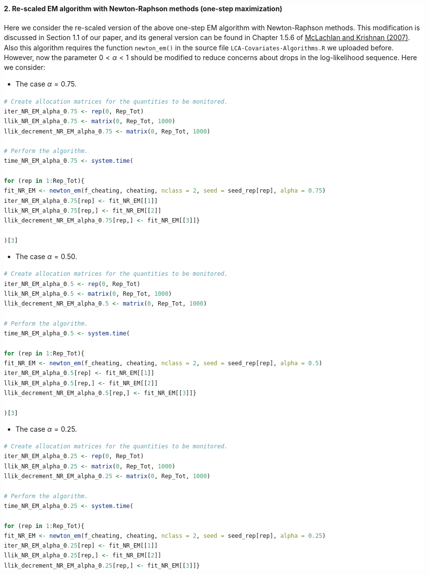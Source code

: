 #### 2. Re-scaled EM algorithm with Newton-Raphson methods (one-step maximization)

Here we consider the re-scaled version of the above one-step EM algorithm with Newton-Raphson methods. This modification is discussed in Section 1.1 of our paper, and its general version can be found in Chapter 1.5.6 of [McLachlan and Krishnan (2007)](http://onlinelibrary.wiley.com/book/10.1002/9780470191613). Also this algorithm requires the function `newton_em()` in the source file `LCA-Covariates-Algorithms.R` we uploaded before. However, now the parameter 0 &lt; *α* &lt; 1 should be modified to reduce concerns about drops in the log-likelihood sequence. Here we consider:

-   The case *α* = 0.75.

``` r
# Create allocation matrices for the quantities to be monitored.
iter_NR_EM_alpha_0.75 <- rep(0, Rep_Tot)
llik_NR_EM_alpha_0.75 <- matrix(0, Rep_Tot, 1000)
llik_decrement_NR_EM_alpha_0.75 <- matrix(0, Rep_Tot, 1000)

# Perform the algorithm.
time_NR_EM_alpha_0.75 <- system.time(   
  
for (rep in 1:Rep_Tot){
fit_NR_EM <- newton_em(f_cheating, cheating, nclass = 2, seed = seed_rep[rep], alpha = 0.75)
iter_NR_EM_alpha_0.75[rep] <- fit_NR_EM[[1]]    
llik_NR_EM_alpha_0.75[rep,] <- fit_NR_EM[[2]]
llik_decrement_NR_EM_alpha_0.75[rep,] <- fit_NR_EM[[3]]}

)[3]
```

-   The case *α* = 0.50.

``` r
# Create allocation matrices for the quantities to be monitored.
iter_NR_EM_alpha_0.5 <- rep(0, Rep_Tot)
llik_NR_EM_alpha_0.5 <- matrix(0, Rep_Tot, 1000)
llik_decrement_NR_EM_alpha_0.5 <- matrix(0, Rep_Tot, 1000)

# Perform the algorithm.
time_NR_EM_alpha_0.5 <- system.time(    
  
for (rep in 1:Rep_Tot){
fit_NR_EM <- newton_em(f_cheating, cheating, nclass = 2, seed = seed_rep[rep], alpha = 0.5)
iter_NR_EM_alpha_0.5[rep] <- fit_NR_EM[[1]] 
llik_NR_EM_alpha_0.5[rep,] <- fit_NR_EM[[2]]
llik_decrement_NR_EM_alpha_0.5[rep,] <- fit_NR_EM[[3]]}

)[3]
```

-   The case *α* = 0.25.

``` r
# Create allocation matrices for the quantities to be monitored.
iter_NR_EM_alpha_0.25 <- rep(0, Rep_Tot)
llik_NR_EM_alpha_0.25 <- matrix(0, Rep_Tot, 1000)
llik_decrement_NR_EM_alpha_0.25 <- matrix(0, Rep_Tot, 1000)

# Perform the algorithm.
time_NR_EM_alpha_0.25 <- system.time(   
  
for (rep in 1:Rep_Tot){
fit_NR_EM <- newton_em(f_cheating, cheating, nclass = 2, seed = seed_rep[rep], alpha = 0.25)
iter_NR_EM_alpha_0.25[rep] <- fit_NR_EM[[1]]    
llik_NR_EM_alpha_0.25[rep,] <- fit_NR_EM[[2]]
llik_decrement_NR_EM_alpha_0.25[rep,] <- fit_NR_EM[[3]]}

```